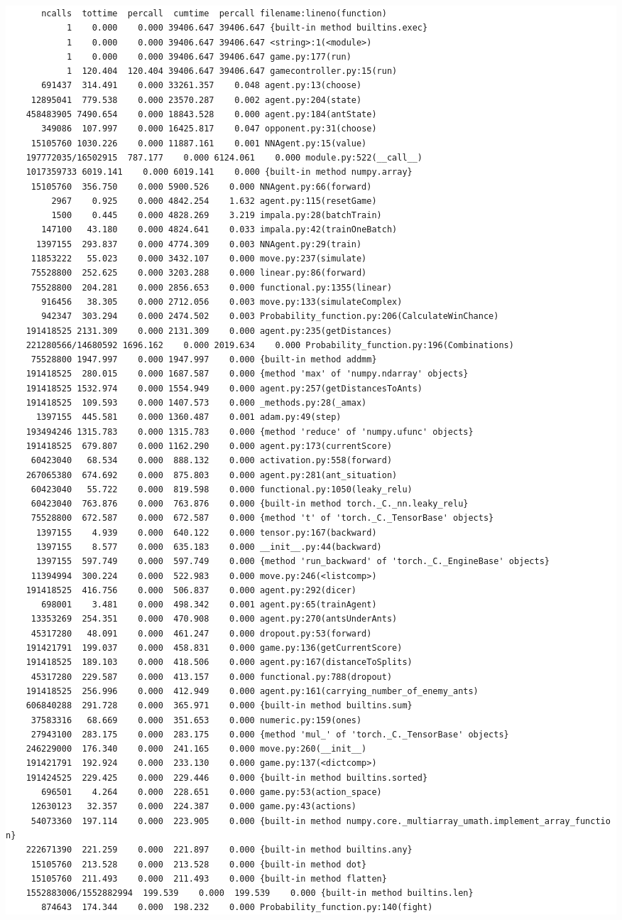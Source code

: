            ncalls  tottime  percall  cumtime  percall filename:lineno(function)
                1    0.000    0.000 39406.647 39406.647 {built-in method builtins.exec}
                1    0.000    0.000 39406.647 39406.647 <string>:1(<module>)
                1    0.000    0.000 39406.647 39406.647 game.py:177(run)
                1  120.404  120.404 39406.647 39406.647 gamecontroller.py:15(run)
           691437  314.491    0.000 33261.357    0.048 agent.py:13(choose)
         12895041  779.538    0.000 23570.287    0.002 agent.py:204(state)
        458483905 7490.654    0.000 18843.528    0.000 agent.py:184(antState)
           349086  107.997    0.000 16425.817    0.047 opponent.py:31(choose)
         15105760 1030.226    0.000 11887.161    0.001 NNAgent.py:15(value)
        197772035/16502915  787.177    0.000 6124.061    0.000 module.py:522(__call__)
        1017359733 6019.141    0.000 6019.141    0.000 {built-in method numpy.array}
         15105760  356.750    0.000 5900.526    0.000 NNAgent.py:66(forward)
             2967    0.925    0.000 4842.254    1.632 agent.py:115(resetGame)
             1500    0.445    0.000 4828.269    3.219 impala.py:28(batchTrain)
           147100   43.180    0.000 4824.641    0.033 impala.py:42(trainOneBatch)
          1397155  293.837    0.000 4774.309    0.003 NNAgent.py:29(train)
         11853222   55.023    0.000 3432.107    0.000 move.py:237(simulate)
         75528800  252.625    0.000 3203.288    0.000 linear.py:86(forward)
         75528800  204.281    0.000 2856.653    0.000 functional.py:1355(linear)
           916456   38.305    0.000 2712.056    0.003 move.py:133(simulateComplex)
           942347  303.294    0.000 2474.502    0.003 Probability_function.py:206(CalculateWinChance)
        191418525 2131.309    0.000 2131.309    0.000 agent.py:235(getDistances)
        221280566/14680592 1696.162    0.000 2019.634    0.000 Probability_function.py:196(Combinations)
         75528800 1947.997    0.000 1947.997    0.000 {built-in method addmm}
        191418525  280.015    0.000 1687.587    0.000 {method 'max' of 'numpy.ndarray' objects}
        191418525 1532.974    0.000 1554.949    0.000 agent.py:257(getDistancesToAnts)
        191418525  109.593    0.000 1407.573    0.000 _methods.py:28(_amax)
          1397155  445.581    0.000 1360.487    0.001 adam.py:49(step)
        193494246 1315.783    0.000 1315.783    0.000 {method 'reduce' of 'numpy.ufunc' objects}
        191418525  679.807    0.000 1162.290    0.000 agent.py:173(currentScore)
         60423040   68.534    0.000  888.132    0.000 activation.py:558(forward)
        267065380  674.692    0.000  875.803    0.000 agent.py:281(ant_situation)
         60423040   55.722    0.000  819.598    0.000 functional.py:1050(leaky_relu)
         60423040  763.876    0.000  763.876    0.000 {built-in method torch._C._nn.leaky_relu}
         75528800  672.587    0.000  672.587    0.000 {method 't' of 'torch._C._TensorBase' objects}
          1397155    4.939    0.000  640.122    0.000 tensor.py:167(backward)
          1397155    8.577    0.000  635.183    0.000 __init__.py:44(backward)
          1397155  597.749    0.000  597.749    0.000 {method 'run_backward' of 'torch._C._EngineBase' objects}
         11394994  300.224    0.000  522.983    0.000 move.py:246(<listcomp>)
        191418525  416.756    0.000  506.837    0.000 agent.py:292(dicer)
           698001    3.481    0.000  498.342    0.001 agent.py:65(trainAgent)
         13353269  254.351    0.000  470.908    0.000 agent.py:270(antsUnderAnts)
         45317280   48.091    0.000  461.247    0.000 dropout.py:53(forward)
        191421791  199.037    0.000  458.831    0.000 game.py:136(getCurrentScore)
        191418525  189.103    0.000  418.506    0.000 agent.py:167(distanceToSplits)
         45317280  229.587    0.000  413.157    0.000 functional.py:788(dropout)
        191418525  256.996    0.000  412.949    0.000 agent.py:161(carrying_number_of_enemy_ants)
        606840288  291.728    0.000  365.971    0.000 {built-in method builtins.sum}
         37583316   68.669    0.000  351.653    0.000 numeric.py:159(ones)
         27943100  283.175    0.000  283.175    0.000 {method 'mul_' of 'torch._C._TensorBase' objects}
        246229000  176.340    0.000  241.165    0.000 move.py:260(__init__)
        191421791  192.924    0.000  233.130    0.000 game.py:137(<dictcomp>)
        191424525  229.425    0.000  229.446    0.000 {built-in method builtins.sorted}
           696501    4.264    0.000  228.651    0.000 game.py:53(action_space)
         12630123   32.357    0.000  224.387    0.000 game.py:43(actions)
         54073360  197.114    0.000  223.905    0.000 {built-in method numpy.core._multiarray_umath.implement_array_function}
        222671390  221.259    0.000  221.897    0.000 {built-in method builtins.any}
         15105760  213.528    0.000  213.528    0.000 {built-in method dot}
         15105760  211.493    0.000  211.493    0.000 {built-in method flatten}
        1552883006/1552882994  199.539    0.000  199.539    0.000 {built-in method builtins.len}
           874643  174.344    0.000  198.232    0.000 Probability_function.py:140(fight)